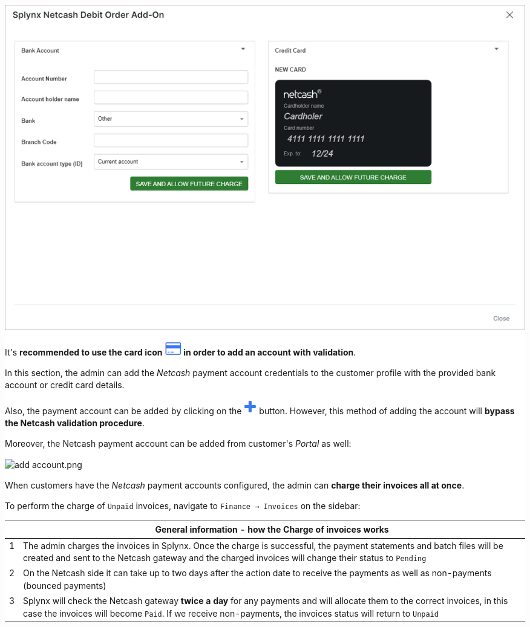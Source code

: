 ![add account.png](add_account_from_admin2.png)

It's **recommended to use the card icon <icon class="image-icon">![card_icon](card_icon.png)</icon>  in order to add an account with validation**.

In this section, the admin can add the *Netcash* payment account credentials to the customer profile with the provided bank account or credit card details.

Also, the payment account can be added by clicking on the <icon class="image-icon">![plus_icon](plus_icon.png)</icon> button. However, this method of adding the account will **bypass the Netcash validation procedure**.

Moreover, the Netcash payment account can be added from customer's *Portal* as well:

![add account.png](add_account_from_portal.png)

When customers have the *Netcash* payment accounts configured, the admin can **charge their invoices all at once**.

To perform the charge of `Unpaid` invoices, navigate to `Finance → Invoices` on the sidebar:

|   | General information - how the Charge of invoices works  |
| ------------ | ------------ |
| 1  | The admin charges the invoices in Splynx. Once the charge is successful, the payment statements and batch files will be created and sent to the Netcash gateway and the charged invoices will change their status to `Pending`|
| 2  | On the Netcash side it can take up to two days after the action date to receive the payments as well as non-payments (bounced payments)  |
| 3 | Splynx will check the Netcash gateway **twice a day** for any payments and will allocate them to the correct invoices, in this case the invoices will become `Paid`. If we receive non-payments, the invoices status will return to `Unpaid`  |
